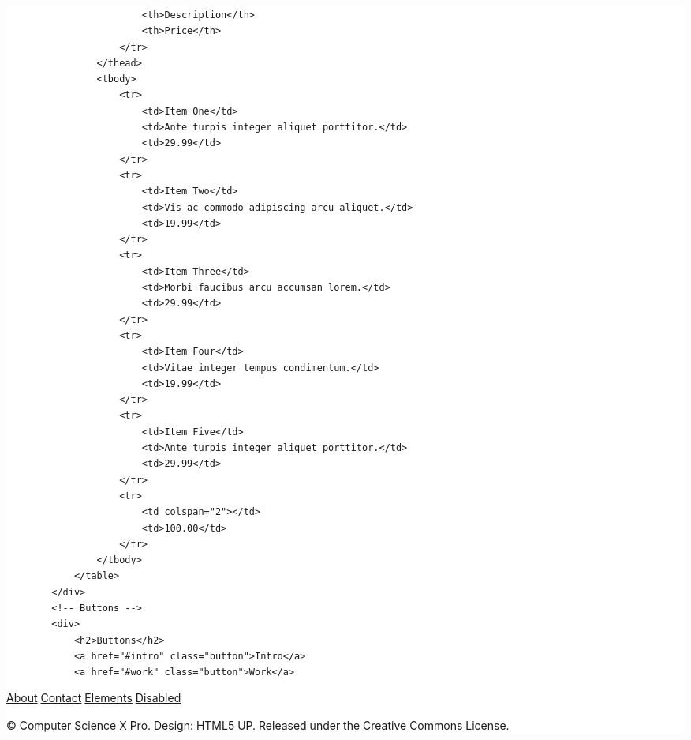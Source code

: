                             <th>Description</th>
                            <th>Price</th>
                        </tr>
                    </thead>
                    <tbody>
                        <tr>
                            <td>Item One</td>
                            <td>Ante turpis integer aliquet porttitor.</td>
                            <td>29.99</td>
                        </tr>
                        <tr>
                            <td>Item Two</td>
                            <td>Vis ac commodo adipiscing arcu aliquet.</td>
                            <td>19.99</td>
                        </tr>
                        <tr>
                            <td>Item Three</td>
                            <td>Morbi faucibus arcu accumsan lorem.</td>
                            <td>29.99</td>
                        </tr>
                        <tr>
                            <td>Item Four</td>
                            <td>Vitae integer tempus condimentum.</td>
                            <td>19.99</td>
                        </tr>
                        <tr>
                            <td>Item Five</td>
                            <td>Ante turpis integer aliquet porttitor.</td>
                            <td>29.99</td>
                        </tr>
                        <tr>
                            <td colspan="2"></td>
                            <td>100.00</td>
                        </tr>
                    </tbody>
                </table>
            </div>
            <!-- Buttons -->
            <div>
                <h2>Buttons</h2>
                <a href="#intro" class="button">Intro</a>
                <a href="#work" class="button">Work</a>
  <a href="#about" class="button">About</a>
                <a href="#contact" class="button">Contact</a>
                <a href="#elements" class="button">Elements</a>
                <a href="#" class="button disabled">Disabled</a>
            </div>
        </div>
    </section>
    <!-- Footer -->
    <footer>
        <p>© Computer Science X Pro. Design: <a href="https://html5up.net">HTML5 UP</a>. Released under the <a href="https://creativecommons.org/licenses/by/3.0/">Creative Commons License</a>.</p>
    </footer>
</body>
</html>
